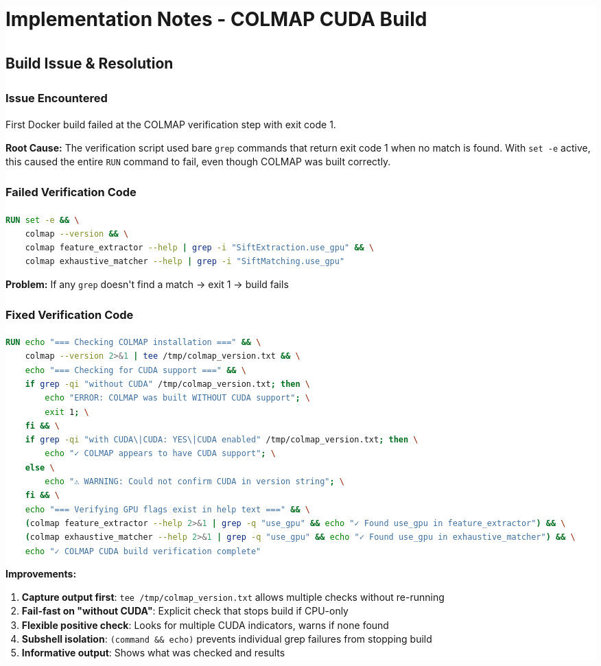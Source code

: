 # Implementation Notes - COLMAP CUDA Build

## Build Issue & Resolution

### Issue Encountered
First Docker build failed at the COLMAP verification step with exit code 1.

**Root Cause:** The verification script used bare `grep` commands that return exit code 1 when no match is found. With `set -e` active, this caused the entire `RUN` command to fail, even though COLMAP was built correctly.

### Failed Verification Code
```dockerfile
RUN set -e && \
    colmap --version && \
    colmap feature_extractor --help | grep -i "SiftExtraction.use_gpu" && \
    colmap exhaustive_matcher --help | grep -i "SiftMatching.use_gpu"
```

**Problem:** If any `grep` doesn't find a match → exit 1 → build fails

### Fixed Verification Code
```dockerfile
RUN echo "=== Checking COLMAP installation ===" && \
    colmap --version 2>&1 | tee /tmp/colmap_version.txt && \
    echo "=== Checking for CUDA support ===" && \
    if grep -qi "without CUDA" /tmp/colmap_version.txt; then \
        echo "ERROR: COLMAP was built WITHOUT CUDA support"; \
        exit 1; \
    fi && \
    if grep -qi "with CUDA\|CUDA: YES\|CUDA enabled" /tmp/colmap_version.txt; then \
        echo "✓ COLMAP appears to have CUDA support"; \
    else \
        echo "⚠ WARNING: Could not confirm CUDA in version string"; \
    fi && \
    echo "=== Verifying GPU flags exist in help text ===" && \
    (colmap feature_extractor --help 2>&1 | grep -q "use_gpu" && echo "✓ Found use_gpu in feature_extractor") && \
    (colmap exhaustive_matcher --help 2>&1 | grep -q "use_gpu" && echo "✓ Found use_gpu in exhaustive_matcher") && \
    echo "✓ COLMAP CUDA build verification complete"
```

**Improvements:**
1. **Capture output first**: `tee /tmp/colmap_version.txt` allows multiple checks without re-running
2. **Fail-fast on "without CUDA"**: Explicit check that stops build if CPU-only
3. **Flexible positive check**: Looks for multiple CUDA indicators, warns if none found
4. **Subshell isolation**: `(command && echo)` prevents individual grep failures from stopping build
5. **Informative output**: Shows what was checked and results
